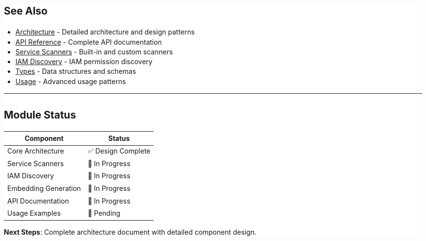 
## See Also

- [Architecture](architecture.md) - Detailed architecture and design patterns
- [API Reference](api.md) - Complete API documentation
- [Service Scanners](service-scanners.md) - Built-in and custom scanners
- [IAM Discovery](iam-discovery.md) - IAM permission discovery
- [Types](types.md) - Data structures and schemas
- [Usage](usage.md) - Advanced usage patterns

---

## Module Status

| Component | Status |
|-----------|--------|
| Core Architecture | ✅ Design Complete |
| Service Scanners | 🔄 In Progress |
| IAM Discovery | 🔄 In Progress |
| Embedding Generation | 🔄 In Progress |
| API Documentation | 🔄 In Progress |
| Usage Examples | 📝 Pending |

**Next Steps**: Complete architecture document with detailed component design.